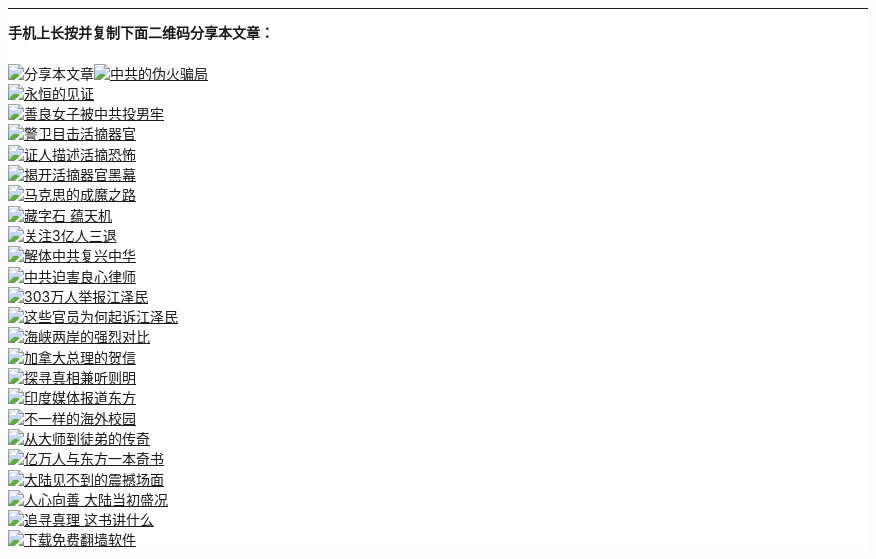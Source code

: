 <hr>    <strong>手机上长按并复制下面二维码分享本文章：</strong><br><br><img src="http://www.szzd.org/v.php?action=qrcode&url=/gb/8/11/14/n2329209.md%231" title="分享本文章"></td><td valign=TOP><a href="/gb/16/1/21/n4622075.md?dfh#1" target="_blank"><img src="https://raw.githubusercontent.com/ohifsq339/djy/master/gb/300/wei-f1.jpg" title="中共的伪火骗局"  alt="中共的伪火骗局"></a><br><a href="https://github.com/ohifsq339/www/blob/master/README.md?dfh#9" target="_blank"><img src="https://raw.githubusercontent.com/ohifsq339/djy/master/gb/300/yong-h.jpg" title="永恒的见证"  alt="永恒的见证"></a><br><a href="/gb/13/9/29/n3974789.md?dfh#1" target="_blank"><img src="https://raw.githubusercontent.com/ohifsq339/djy/master/gb/300/shang-lnz.jpg" title="善良女子被中共投男牢"  alt="善良女子被中共投男牢"></a><br><a href="/gb/16/3/16/n4663449.md?dfh#1" target="_blank"><img src="https://raw.githubusercontent.com/ohifsq339/djy/master/gb/300/huo-z3.jpg" title="警卫目击活摘器官"  alt="警卫目击活摘器官"></a><br><a href="/gb/16/8/7/n8177641.md?dfh#1" target="_blank"><img src="https://raw.githubusercontent.com/ohifsq339/djy/master/gb/300/huo-z4.jpg" title="证人描述活摘恐怖"  alt="证人描述活摘恐怖"></a><br><a href="/gb/10/4/19/n2881569.md?dfh#1" target="_blank"><img src="https://raw.githubusercontent.com/ohifsq339/djy/master/gb/300/huo-z1.jpg" title="揭开活摘器官黑幕"  alt="揭开活摘器官黑幕"></a><br><a href="/gb/10/11/7/n3077476.md?dfh#1" target="_blank"><img src="https://raw.githubusercontent.com/ohifsq339/djy/master/gb/300/ma-ks.jpg" title="马克思的成魔之路"  alt="马克思的成魔之路"></a><br><a href="/gb/14/6/9/n4173977.md?dfh#1" target="_blank"><img src="https://raw.githubusercontent.com/ohifsq339/djy/master/gb/300/chang-zs.jpg" title="藏字石 蕴天机"  alt="藏字石 蕴天机"></a><br><a href="/gb/18/5/10/n10381511.md?dfh#1" target="_blank"><img src="https://raw.githubusercontent.com/ohifsq339/djy/master/gb/300/st1.jpg" title="关注3亿人三退"  alt="关注3亿人三退"></a><br><a href="/gb/18/3/21/n10237682.md?dfh#1" target="_blank"><img src="https://raw.githubusercontent.com/ohifsq339/djy/master/gb/300/jie-t.jpg" title="解体中共复兴中华"  alt="解体中共复兴中华"></a><br><a href="/gb/9/2/9/n2422991.md?dfh#1" target="_blank"><img src="https://raw.githubusercontent.com/ohifsq339/djy/master/gb/300/gao-zs.jpg" title="中共迫害良心律师"  alt="中共迫害良心律师"></a><br><a href="/gb/18/12/9/n10900044.md?dfh#1" target="_blank"><img src="https://raw.githubusercontent.com/ohifsq339/djy/master/gb/300/sj1.jpg" title="303万人举报江泽民"  alt="303万人举报江泽民"></a><br><a href="/gb/18/8/28/n10672014.md?dfh#1" target="_blank"><img src="https://raw.githubusercontent.com/ohifsq339/djy/master/gb/300/sj2.jpg" title="这些官员为何起诉江泽民"  alt="这些官员为何起诉江泽民"></a><br><a href="/gb/8/12/18/n2367165.md?dfh#1" target="_blank"><img src="https://raw.githubusercontent.com/ohifsq339/djy/master/gb/300/liangan.jpg" title="海峡两岸的强烈对比"  alt="海峡两岸的强烈对比"></a><br><a href="/gb/15/12/10/n4593139.md?dfh#1" target="_blank"><img src="https://raw.githubusercontent.com/ohifsq339/djy/master/gb/300/jia-ndzl.jpg" title="加拿大总理的贺信"  alt="加拿大总理的贺信"></a><br><a href="/gb/11/6/17/n3289382.md?dfh#1" target="_blank"><img src="https://raw.githubusercontent.com/ohifsq339/djy/master/gb/300/xiao-wd.jpg" title="探寻真相兼听则明"  alt="探寻真相兼听则明"></a><br><a href="/gb/18/10/27/n10812623.md?dfh#1" target="_blank"><img src="https://raw.githubusercontent.com/ohifsq339/djy/master/gb/300/yindu.jpg" title="印度媒体报道东方"  alt="印度媒体报道东方"></a><br><a href="/gb/18/6/9/n10469652.md?dfh#1" target="_blank"><img src="https://raw.githubusercontent.com/ohifsq339/djy/master/gb/300/xie-j.jpg" title="不一样的海外校园"  alt="不一样的海外校园"></a><br><a href="/gb/7/4/5/n1669415.md?dfh#1" target="_blank"><img src="https://raw.githubusercontent.com/ohifsq339/djy/master/gb/300/li-up.jpg" title="从大师到徒弟的传奇"  alt="从大师到徒弟的传奇"></a><br><a href="/gb/17/5/26/n9191512.md?dfh#1" target="_blank"><img src="https://raw.githubusercontent.com/ohifsq339/djy/master/gb/300/zfl2.jpg" title="亿万人与东方一本奇书"  alt="亿万人与东方一本奇书"></a><br><a href="/gb/13/11/27/n4020290.md?dfh#1" target="_blank"><img src="https://raw.githubusercontent.com/ohifsq339/djy/master/gb/300/zhen-h.jpg" title="大陆见不到的震撼场面"  alt="大陆见不到的震撼场面"></a><br><a href="/gb/15/7/17/n4482910.md?dfh#1" target="_blank"><img src="https://raw.githubusercontent.com/ohifsq339/djy/master/gb/300/dalu-sk.jpg" title="人心向善 大陆当初盛况"  alt="人心向善 大陆当初盛况"></a><br><a href="/gb/19/1/5/n10955468.md?dfh#1" target="_blank"><img src="https://raw.githubusercontent.com/ohifsq339/djy/master/gb/300/zfl1.jpg" title="追寻真理 这书讲什么"  alt="追寻真理 这书讲什么"></a><br><a href="https://github.com/bannedbook/fanqiang/wiki" target="_blank"><img src="https://raw.githubusercontent.com/ohifsq339/djy/master/gb/300/fq1.jpg" title="下载免费翻墙软件"  alt="下载免费翻墙软件"></a><br></td></tr></table>